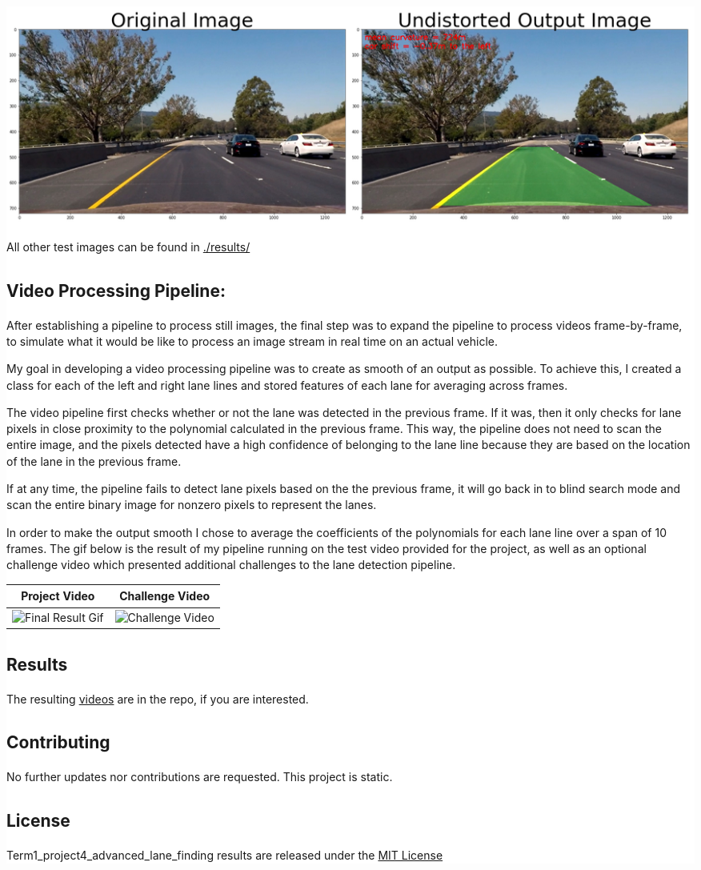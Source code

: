 <p align="center">
  <img src="./img/goal_image_01.png" width="960">
</p>

All other test images can be found in [./results/](./results/)

## Video Processing Pipeline:
After establishing a pipeline to process still images, the final step was to expand the pipeline to process videos frame-by-frame, to simulate what it would be like to process an image stream in real time on an actual vehicle. 

My goal in developing a video processing pipeline was to create as smooth of an output as possible. To achieve this, I created a class for each of the left and right lane lines and stored features of each lane for averaging across frames.

The video pipeline first checks whether or not the lane was detected in the previous frame. If it was, then it only checks for lane pixels in close proximity to the polynomial calculated in the previous frame. This way, the pipeline does not need to scan the entire image, and the pixels detected have a high confidence of belonging to the lane line because they are based on the location of the lane in the previous frame. 

If at any time, the pipeline fails to detect lane pixels based on the the previous frame, it will go back in to blind search mode and scan the entire binary image for nonzero pixels to represent the lanes.

In order to make the output smooth I chose to average the coefficients of the polynomials for each lane line over a span of 10 frames. The gif below is the result of my pipeline running on the test video provided for the project, as well as an  optional challenge video which presented additional challenges to the lane detection pipeline.

|Project Video|Challenge Video|
|-------------|-------------|
|![Final Result Gif](./results/P4_adv_lane_lines_project_video.gif)|![Challenge Video](./results/P4_adv_lane_lines_challenge_video.gif)|

## Results

The resulting [videos](./results/) are in the repo, if you are interested. 

## Contributing

No further updates nor contributions are requested.  This project is static.

## License

Term1_project4_advanced_lane_finding results are released under the [MIT License](./LICENSE)